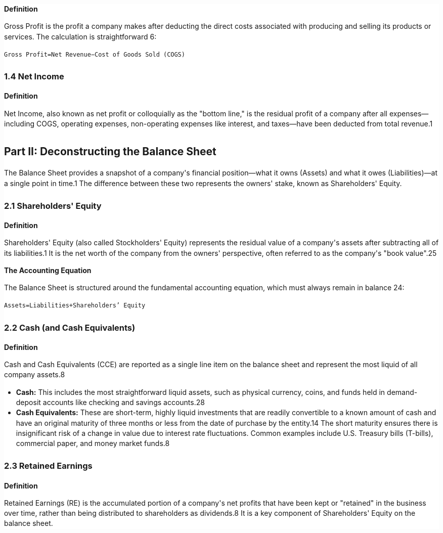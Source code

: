 **Definition**

Gross Profit is the profit a company makes after deducting the direct costs associated with producing and selling its products or services. The calculation is straightforward 6:

`Gross Profit=Net Revenue−Cost of Goods Sold (COGS)`

### 1.4 Net Income

**Definition**

Net Income, also known as net profit or colloquially as the "bottom line," is the residual profit of a company after all expenses—including COGS, operating expenses, non-operating expenses like interest, and taxes—have been deducted from total revenue.1

## Part II: Deconstructing the Balance Sheet

The Balance Sheet provides a snapshot of a company's financial position—what it owns (Assets) and what it owes (Liabilities)—at a single point in time.1 The difference between these two represents the owners' stake, known as Shareholders' Equity.

### 2.1 Shareholders' Equity

**Definition**

Shareholders' Equity (also called Stockholders' Equity) represents the residual value of a company's assets after subtracting all of its liabilities.1 It is the net worth of the company from the owners' perspective, often referred to as the company's "book value".25

**The Accounting Equation**

The Balance Sheet is structured around the fundamental accounting equation, which must always remain in balance 24:

`Assets=Liabilities+Shareholders’ Equity`

### 2.2 Cash (and Cash Equivalents)

**Definition**

Cash and Cash Equivalents (CCE) are reported as a single line item on the balance sheet and represent the most liquid of all company assets.8

*   **Cash:** This includes the most straightforward liquid assets, such as physical currency, coins, and funds held in demand-deposit accounts like checking and savings accounts.28
*   **Cash Equivalents:** These are short-term, highly liquid investments that are readily convertible to a known amount of cash and have an original maturity of three months or less from the date of purchase by the entity.14 The short maturity ensures there is insignificant risk of a change in value due to interest rate fluctuations. Common examples include U.S. Treasury bills (T-bills), commercial paper, and money market funds.8

### 2.3 Retained Earnings

**Definition**

Retained Earnings (RE) is the accumulated portion of a company's net profits that have been kept or "retained" in the business over time, rather than being distributed to shareholders as dividends.8 It is a key component of Shareholders' Equity on the balance sheet.
